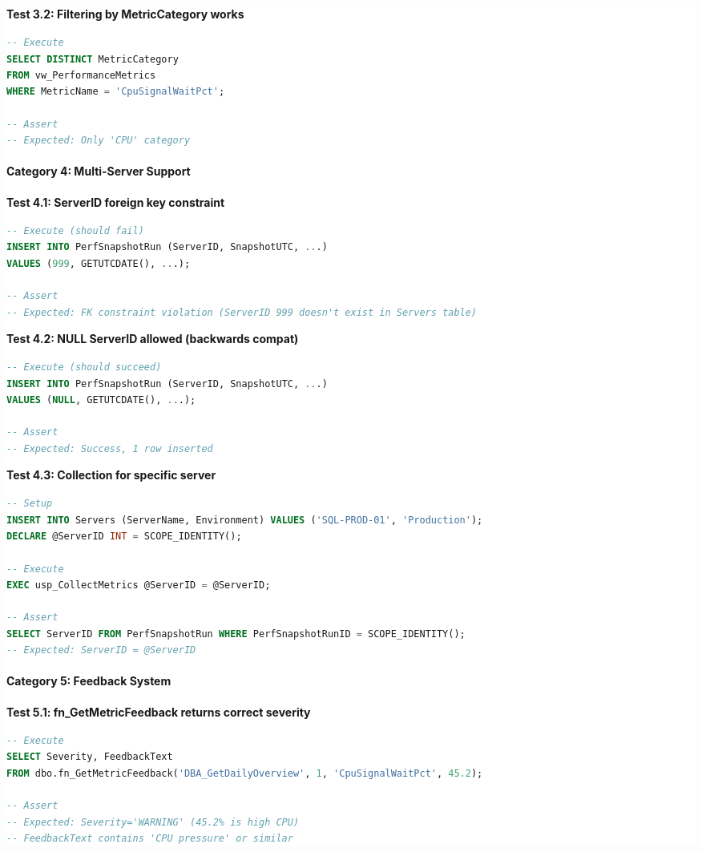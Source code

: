 **Test 3.2: Filtering by MetricCategory works**
```sql
-- Execute
SELECT DISTINCT MetricCategory
FROM vw_PerformanceMetrics
WHERE MetricName = 'CpuSignalWaitPct';

-- Assert
-- Expected: Only 'CPU' category
```

#### Category 4: Multi-Server Support

**Test 4.1: ServerID foreign key constraint**
```sql
-- Execute (should fail)
INSERT INTO PerfSnapshotRun (ServerID, SnapshotUTC, ...)
VALUES (999, GETUTCDATE(), ...);

-- Assert
-- Expected: FK constraint violation (ServerID 999 doesn't exist in Servers table)
```

**Test 4.2: NULL ServerID allowed (backwards compat)**
```sql
-- Execute (should succeed)
INSERT INTO PerfSnapshotRun (ServerID, SnapshotUTC, ...)
VALUES (NULL, GETUTCDATE(), ...);

-- Assert
-- Expected: Success, 1 row inserted
```

**Test 4.3: Collection for specific server**
```sql
-- Setup
INSERT INTO Servers (ServerName, Environment) VALUES ('SQL-PROD-01', 'Production');
DECLARE @ServerID INT = SCOPE_IDENTITY();

-- Execute
EXEC usp_CollectMetrics @ServerID = @ServerID;

-- Assert
SELECT ServerID FROM PerfSnapshotRun WHERE PerfSnapshotRunID = SCOPE_IDENTITY();
-- Expected: ServerID = @ServerID
```

#### Category 5: Feedback System

**Test 5.1: fn_GetMetricFeedback returns correct severity**
```sql
-- Execute
SELECT Severity, FeedbackText
FROM dbo.fn_GetMetricFeedback('DBA_GetDailyOverview', 1, 'CpuSignalWaitPct', 45.2);

-- Assert
-- Expected: Severity='WARNING' (45.2% is high CPU)
-- FeedbackText contains 'CPU pressure' or similar
```

